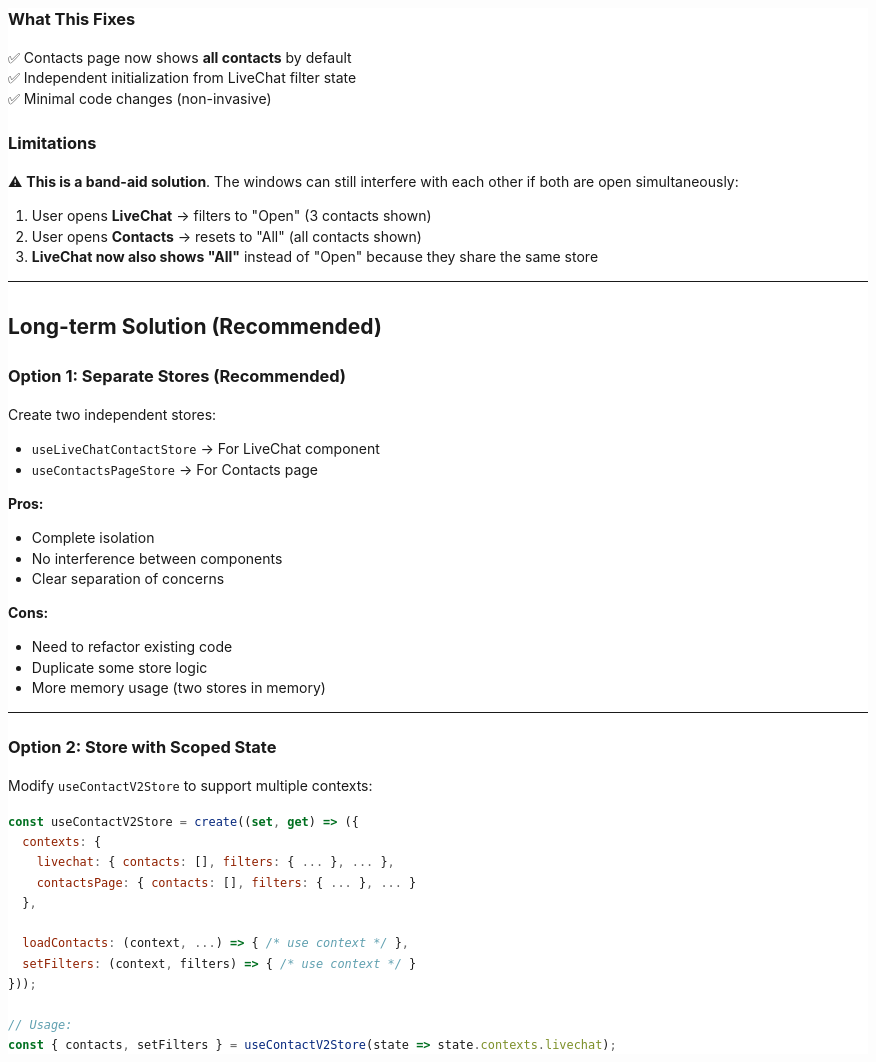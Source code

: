 ### What This Fixes
✅ Contacts page now shows **all contacts** by default  
✅ Independent initialization from LiveChat filter state  
✅ Minimal code changes (non-invasive)

### Limitations
⚠️ **This is a band-aid solution**. The windows can still interfere with each other if both are open simultaneously:

1. User opens **LiveChat** → filters to "Open" (3 contacts shown)
2. User opens **Contacts** → resets to "All" (all contacts shown)
3. **LiveChat now also shows "All"** instead of "Open" because they share the same store

---

## Long-term Solution (Recommended)

### Option 1: Separate Stores (Recommended)
Create two independent stores:
- `useLiveChatContactStore` → For LiveChat component
- `useContactsPageStore` → For Contacts page

**Pros:**
- Complete isolation
- No interference between components
- Clear separation of concerns

**Cons:**
- Need to refactor existing code
- Duplicate some store logic
- More memory usage (two stores in memory)

---

### Option 2: Store with Scoped State
Modify `useContactV2Store` to support multiple contexts:

```javascript
const useContactV2Store = create((set, get) => ({
  contexts: {
    livechat: { contacts: [], filters: { ... }, ... },
    contactsPage: { contacts: [], filters: { ... }, ... }
  },
  
  loadContacts: (context, ...) => { /* use context */ },
  setFilters: (context, filters) => { /* use context */ }
}));

// Usage:
const { contacts, setFilters } = useContactV2Store(state => state.contexts.livechat);
```
